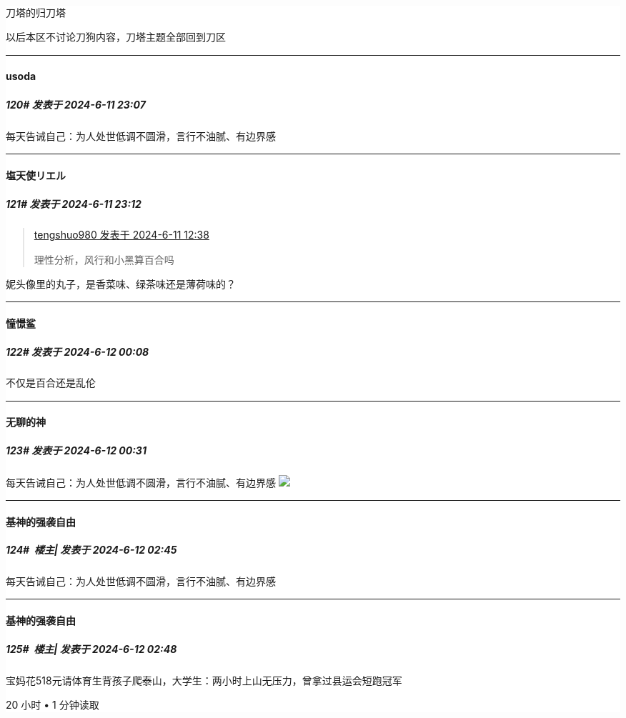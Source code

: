 刀塔的归刀塔

以后本区不讨论刀狗内容，刀塔主题全部回到刀区


*****

####  usoda  
##### 120#       发表于 2024-6-11 23:07

每天告诫自己：为人处世低调不圆滑，言行不油腻、有边界感


*****

####  塩天使リエル  
##### 121#       发表于 2024-6-11 23:12

<blockquote><a href="httphttps://bbs.saraba1st.com/2b/forum.php?mod=redirect&amp;goto=findpost&amp;pid=65193279&amp;ptid=2186897" target="_blank">tengshuo980 发表于 2024-6-11 12:38</a>

理性分析，风行和小黑算百合吗</blockquote>
妮头像里的丸子，是香菜味、绿茶味还是薄荷味的？


*****

####  憧憬鲨  
##### 122#       发表于 2024-6-12 00:08

不仅是百合还是乱伦


*****

####  无聊的神  
##### 123#       发表于 2024-6-12 00:31

每天告诫自己：为人处世低调不圆滑，言行不油腻、有边界感
<img src="https://static.saraba1st.com/image/smiley/face2017/072.png" referrerpolicy="no-referrer">


*****

####  基神的强袭自由  
##### 124#         楼主| 发表于 2024-6-12 02:45

每天告诫自己：为人处世低调不圆滑，言行不油腻、有边界感

*****

####  基神的强袭自由  
##### 125#         楼主| 发表于 2024-6-12 02:48

宝妈花518元请体育生背孩子爬泰山，大学生：两小时上山无压力，曾拿过县运会短跑冠军

20 小时 • 1 分钟读取
